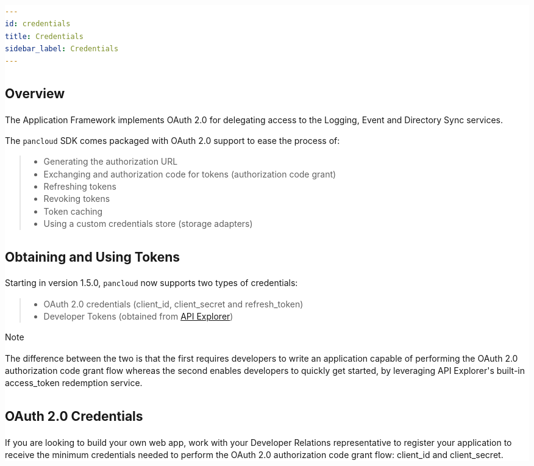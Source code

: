```yaml
---
id: credentials
title: Credentials
sidebar_label: Credentials
---
```


## Overview

The Application Framework implements OAuth 2.0 for delegating access to
the Logging, Event and Directory Sync services.

The `pancloud` SDK comes packaged with OAuth 2.0 support to ease the
process of:

>   - Generating the authorization URL
>   - Exchanging and authorization code for tokens (authorization code
>     grant)
>   - Refreshing tokens
>   - Revoking tokens
>   - Token caching
>   - Using a custom credentials store (storage adapters)

## Obtaining and Using Tokens

Starting in version 1.5.0, `pancloud` now supports two types of
credentials:

>   - OAuth 2.0 credentials (<span class="title-ref">client\_id</span>,
>     <span class="title-ref">client\_secret</span> and
>     <span class="title-ref">refresh\_token</span>)
>   - Developer Tokens (obtained from [API
>     Explorer](https://app.apiexplorer.rocks))

<div class="note">

<div class="admonition-title">

Note

</div>

The difference between the two is that the first requires developers to
write an application capable of performing the OAuth 2.0 authorization
code grant flow whereas the second enables developers to quickly get
started, by leveraging API Explorer's built-in
<span class="title-ref">access\_token</span> redemption service.

</div>

## OAuth 2.0 Credentials

If you are looking to build your own web app, work with your Developer
Relations representative to register your application to receive the
minimum credentials needed to perform the OAuth 2.0 authorization code
grant flow: <span class="title-ref">client\_id</span> and
<span class="title-ref">client\_secret</span>.

